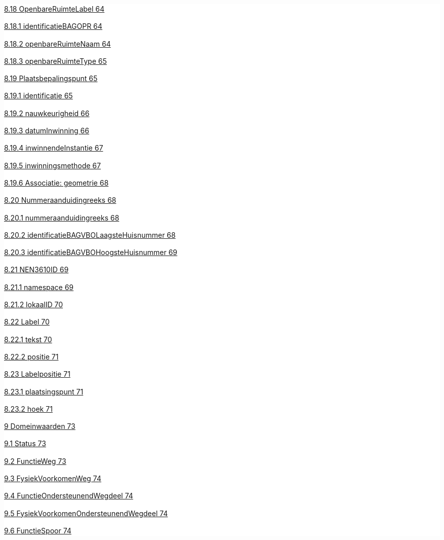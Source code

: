 [8.18 OpenbareRuimteLabel 64](#openbareruimtelabel)

[8.18.1 identificatieBAGOPR 64](#identificatiebagopr)

[8.18.2 openbareRuimteNaam 64](#openbareruimtenaam)

[8.18.3 openbareRuimteType 65](#openbareruimtetype)

[8.19 Plaatsbepalingspunt 65](#plaatsbepalingspunt-1)

[8.19.1 identificatie 65](#identificatie-2)

[8.19.2 nauwkeurigheid 66](#nauwkeurigheid)

[8.19.3 datumInwinning 66](#datuminwinning)

[8.19.4 inwinnendeInstantie 67](#inwinnendeinstantie)

[8.19.5 inwinningsmethode 67](#inwinningsmethode)

[8.19.6 Associatie: geometrie 68](#associatie-geometrie)

[8.20 Nummeraanduidingreeks 68](#nummeraanduidingreeks-2)

[8.20.1 nummeraanduidingreeks 68](#nummeraanduidingreeks-3)

[8.20.2 identificatieBAGVBOLaagsteHuisnummer
68](#identificatiebagvbolaagstehuisnummer)

[8.20.3 identificatieBAGVBOHoogsteHuisnummer
69](#identificatiebagvbohoogstehuisnummer)

[8.21 NEN3610ID 69](#nen3610id-1)

[8.21.1 namespace 69](#namespace)

[8.21.2 lokaalID 70](#lokaalid)

[8.22 Label 70](#label-1)

[8.22.1 tekst 70](#tekst)

[8.22.2 positie 71](#positie)

[8.23 Labelpositie 71](#labelpositie-1)

[8.23.1 plaatsingspunt 71](#plaatsingspunt)

[8.23.2 hoek 71](#hoek)

[9 Domeinwaarden 73](#domeinwaarden)

[9.1 Status 73](#status)

[9.2 FunctieWeg 73](#functieweg)

[9.3 FysiekVoorkomenWeg 74](#fysiekvoorkomenweg)

[9.4 FunctieOndersteunendWegdeel 74](#functieondersteunendwegdeel)

[9.5 FysiekVoorkomenOndersteunendWegdeel
74](#fysiekvoorkomenondersteunendwegdeel)

[9.6 FunctieSpoor 74](#functiespoor)
